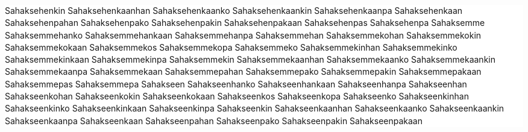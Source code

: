 Sahaksehenkin
Sahaksehenkaanhan
Sahaksehenkaanko
Sahaksehenkaankin
Sahaksehenkaanpa
Sahaksehenkaan
Sahaksehenpahan
Sahaksehenpako
Sahaksehenpakin
Sahaksehenpakaan
Sahaksehenpas
Sahaksehenpa
Sahaksemme
Sahaksemmehanko
Sahaksemmehankaan
Sahaksemmehanpa
Sahaksemmehan
Sahaksemmekohan
Sahaksemmekokin
Sahaksemmekokaan
Sahaksemmekos
Sahaksemmekopa
Sahaksemmeko
Sahaksemmekinhan
Sahaksemmekinko
Sahaksemmekinkaan
Sahaksemmekinpa
Sahaksemmekin
Sahaksemmekaanhan
Sahaksemmekaanko
Sahaksemmekaankin
Sahaksemmekaanpa
Sahaksemmekaan
Sahaksemmepahan
Sahaksemmepako
Sahaksemmepakin
Sahaksemmepakaan
Sahaksemmepas
Sahaksemmepa
Sahakseen
Sahakseenhanko
Sahakseenhankaan
Sahakseenhanpa
Sahakseenhan
Sahakseenkohan
Sahakseenkokin
Sahakseenkokaan
Sahakseenkos
Sahakseenkopa
Sahakseenko
Sahakseenkinhan
Sahakseenkinko
Sahakseenkinkaan
Sahakseenkinpa
Sahakseenkin
Sahakseenkaanhan
Sahakseenkaanko
Sahakseenkaankin
Sahakseenkaanpa
Sahakseenkaan
Sahakseenpahan
Sahakseenpako
Sahakseenpakin
Sahakseenpakaan
